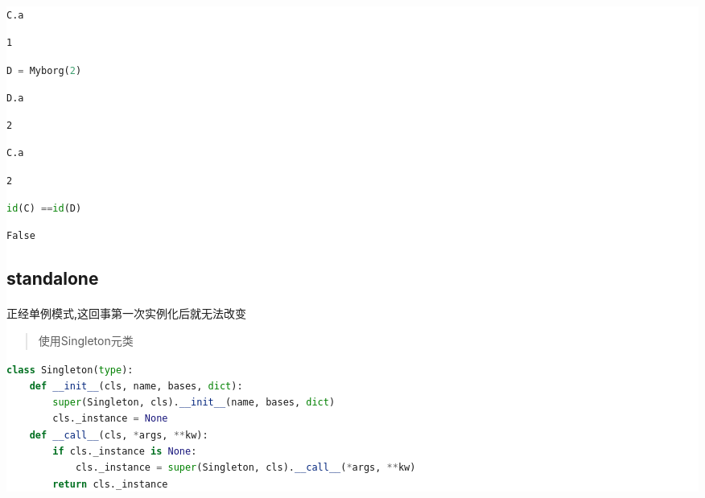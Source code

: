 
```python
C.a
```




    1




```python
D = Myborg(2)
```


```python
D.a
```




    2




```python
C.a
```




    2




```python
id(C) ==id(D)
```




    False



## standalone

正经单例模式,这回事第一次实例化后就无法改变

> 使用Singleton元类


```python
class Singleton(type):  
    def __init__(cls, name, bases, dict):  
        super(Singleton, cls).__init__(name, bases, dict)  
        cls._instance = None  
    def __call__(cls, *args, **kw):  
        if cls._instance is None:  
            cls._instance = super(Singleton, cls).__call__(*args, **kw)  
        return cls._instance  
```

